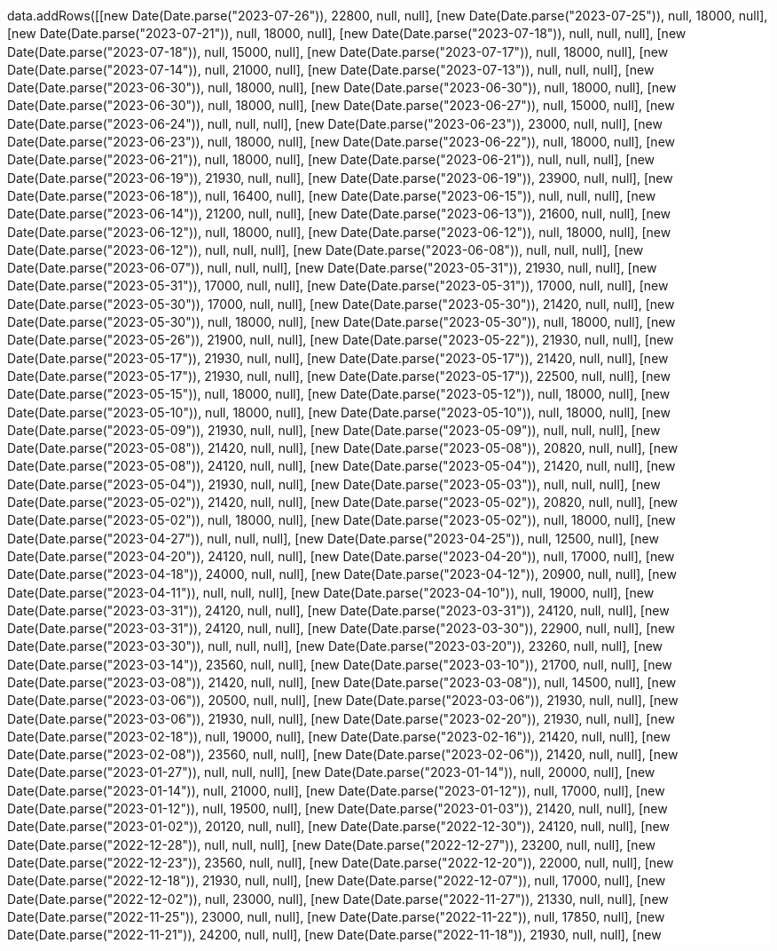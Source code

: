 
data.addRows([[new Date(Date.parse("2023-07-26")), 22800, null, null], [new Date(Date.parse("2023-07-25")), null, 18000, null], [new Date(Date.parse("2023-07-21")), null, 18000, null], [new Date(Date.parse("2023-07-18")), null, null, null], [new Date(Date.parse("2023-07-18")), null, 15000, null], [new Date(Date.parse("2023-07-17")), null, 18000, null], [new Date(Date.parse("2023-07-14")), null, 21000, null], [new Date(Date.parse("2023-07-13")), null, null, null], [new Date(Date.parse("2023-06-30")), null, 18000, null], [new Date(Date.parse("2023-06-30")), null, 18000, null], [new Date(Date.parse("2023-06-30")), null, 18000, null], [new Date(Date.parse("2023-06-27")), null, 15000, null], [new Date(Date.parse("2023-06-24")), null, null, null], [new Date(Date.parse("2023-06-23")), 23000, null, null], [new Date(Date.parse("2023-06-23")), null, 18000, null], [new Date(Date.parse("2023-06-22")), null, 18000, null], [new Date(Date.parse("2023-06-21")), null, 18000, null], [new Date(Date.parse("2023-06-21")), null, null, null], [new Date(Date.parse("2023-06-19")), 21930, null, null], [new Date(Date.parse("2023-06-19")), 23900, null, null], [new Date(Date.parse("2023-06-18")), null, 16400, null], [new Date(Date.parse("2023-06-15")), null, null, null], [new Date(Date.parse("2023-06-14")), 21200, null, null], [new Date(Date.parse("2023-06-13")), 21600, null, null], [new Date(Date.parse("2023-06-12")), null, 18000, null], [new Date(Date.parse("2023-06-12")), null, 18000, null], [new Date(Date.parse("2023-06-12")), null, null, null], [new Date(Date.parse("2023-06-08")), null, null, null], [new Date(Date.parse("2023-06-07")), null, null, null], [new Date(Date.parse("2023-05-31")), 21930, null, null], [new Date(Date.parse("2023-05-31")), 17000, null, null], [new Date(Date.parse("2023-05-31")), 17000, null, null], [new Date(Date.parse("2023-05-30")), 17000, null, null], [new Date(Date.parse("2023-05-30")), 21420, null, null], [new Date(Date.parse("2023-05-30")), null, 18000, null], [new Date(Date.parse("2023-05-30")), null, 18000, null], [new Date(Date.parse("2023-05-26")), 21900, null, null], [new Date(Date.parse("2023-05-22")), 21930, null, null], [new Date(Date.parse("2023-05-17")), 21930, null, null], [new Date(Date.parse("2023-05-17")), 21420, null, null], [new Date(Date.parse("2023-05-17")), 21930, null, null], [new Date(Date.parse("2023-05-17")), 22500, null, null], [new Date(Date.parse("2023-05-15")), null, 18000, null], [new Date(Date.parse("2023-05-12")), null, 18000, null], [new Date(Date.parse("2023-05-10")), null, 18000, null], [new Date(Date.parse("2023-05-10")), null, 18000, null], [new Date(Date.parse("2023-05-09")), 21930, null, null], [new Date(Date.parse("2023-05-09")), null, null, null], [new Date(Date.parse("2023-05-08")), 21420, null, null], [new Date(Date.parse("2023-05-08")), 20820, null, null], [new Date(Date.parse("2023-05-08")), 24120, null, null], [new Date(Date.parse("2023-05-04")), 21420, null, null], [new Date(Date.parse("2023-05-04")), 21930, null, null], [new Date(Date.parse("2023-05-03")), null, null, null], [new Date(Date.parse("2023-05-02")), 21420, null, null], [new Date(Date.parse("2023-05-02")), 20820, null, null], [new Date(Date.parse("2023-05-02")), null, 18000, null], [new Date(Date.parse("2023-05-02")), null, 18000, null], [new Date(Date.parse("2023-04-27")), null, null, null], [new Date(Date.parse("2023-04-25")), null, 12500, null], [new Date(Date.parse("2023-04-20")), 24120, null, null], [new Date(Date.parse("2023-04-20")), null, 17000, null], [new Date(Date.parse("2023-04-18")), 24000, null, null], [new Date(Date.parse("2023-04-12")), 20900, null, null], [new Date(Date.parse("2023-04-11")), null, null, null], [new Date(Date.parse("2023-04-10")), null, 19000, null], [new Date(Date.parse("2023-03-31")), 24120, null, null], [new Date(Date.parse("2023-03-31")), 24120, null, null], [new Date(Date.parse("2023-03-31")), 24120, null, null], [new Date(Date.parse("2023-03-30")), 22900, null, null], [new Date(Date.parse("2023-03-30")), null, null, null], [new Date(Date.parse("2023-03-20")), 23260, null, null], [new Date(Date.parse("2023-03-14")), 23560, null, null], [new Date(Date.parse("2023-03-10")), 21700, null, null], [new Date(Date.parse("2023-03-08")), 21420, null, null], [new Date(Date.parse("2023-03-08")), null, 14500, null], [new Date(Date.parse("2023-03-06")), 20500, null, null], [new Date(Date.parse("2023-03-06")), 21930, null, null], [new Date(Date.parse("2023-03-06")), 21930, null, null], [new Date(Date.parse("2023-02-20")), 21930, null, null], [new Date(Date.parse("2023-02-18")), null, 19000, null], [new Date(Date.parse("2023-02-16")), 21420, null, null], [new Date(Date.parse("2023-02-08")), 23560, null, null], [new Date(Date.parse("2023-02-06")), 21420, null, null], [new Date(Date.parse("2023-01-27")), null, null, null], [new Date(Date.parse("2023-01-14")), null, 20000, null], [new Date(Date.parse("2023-01-14")), null, 21000, null], [new Date(Date.parse("2023-01-12")), null, 17000, null], [new Date(Date.parse("2023-01-12")), null, 19500, null], [new Date(Date.parse("2023-01-03")), 21420, null, null], [new Date(Date.parse("2023-01-02")), 20120, null, null], [new Date(Date.parse("2022-12-30")), 24120, null, null], [new Date(Date.parse("2022-12-28")), null, null, null], [new Date(Date.parse("2022-12-27")), 23200, null, null], [new Date(Date.parse("2022-12-23")), 23560, null, null], [new Date(Date.parse("2022-12-20")), 22000, null, null], [new Date(Date.parse("2022-12-18")), 21930, null, null], [new Date(Date.parse("2022-12-07")), null, 17000, null], [new Date(Date.parse("2022-12-02")), null, 23000, null], [new Date(Date.parse("2022-11-27")), 21330, null, null], [new Date(Date.parse("2022-11-25")), 23000, null, null], [new Date(Date.parse("2022-11-22")), null, 17850, null], [new Date(Date.parse("2022-11-21")), 24200, null, null], [new Date(Date.parse("2022-11-18")), 21930, null, null], [new